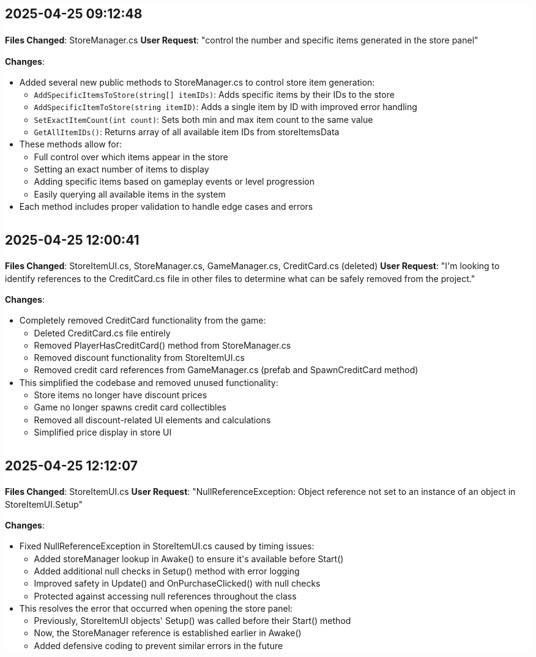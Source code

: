 ## 2025-04-25 09:12:48
**Files Changed**: StoreManager.cs
**User Request**: "control the number and specific items generated in the store panel"

**Changes**:
- Added several new public methods to StoreManager.cs to control store item generation:
  - `AddSpecificItemsToStore(string[] itemIDs)`: Adds specific items by their IDs to the store
  - `AddSpecificItemToStore(string itemID)`: Adds a single item by ID with improved error handling
  - `SetExactItemCount(int count)`: Sets both min and max item count to the same value
  - `GetAllItemIDs()`: Returns array of all available item IDs from storeItemsData
- These methods allow for:
  - Full control over which items appear in the store
  - Setting an exact number of items to display
  - Adding specific items based on gameplay events or level progression
  - Easily querying all available items in the system
- Each method includes proper validation to handle edge cases and errors 

## 2025-04-25 12:00:41
**Files Changed**: StoreItemUI.cs, StoreManager.cs, GameManager.cs, CreditCard.cs (deleted)
**User Request**: "I'm looking to identify references to the CreditCard.cs file in other files to determine what can be safely removed from the project."

**Changes**:
- Completely removed CreditCard functionality from the game:
  - Deleted CreditCard.cs file entirely
  - Removed PlayerHasCreditCard() method from StoreManager.cs
  - Removed discount functionality from StoreItemUI.cs
  - Removed credit card references from GameManager.cs (prefab and SpawnCreditCard method)
- This simplified the codebase and removed unused functionality:
  - Store items no longer have discount prices
  - Game no longer spawns credit card collectibles
  - Removed all discount-related UI elements and calculations
  - Simplified price display in store UI 

## 2025-04-25 12:12:07
**Files Changed**: StoreItemUI.cs
**User Request**: "NullReferenceException: Object reference not set to an instance of an object in StoreItemUI.Setup"

**Changes**:
- Fixed NullReferenceException in StoreItemUI.cs caused by timing issues:
  - Added storeManager lookup in Awake() to ensure it's available before Start()
  - Added additional null checks in Setup() method with error logging
  - Improved safety in Update() and OnPurchaseClicked() with null checks
  - Protected against accessing null references throughout the class
- This resolves the error that occurred when opening the store panel:
  - Previously, StoreItemUI objects' Setup() was called before their Start() method
  - Now, the StoreManager reference is established earlier in Awake()
  - Added defensive coding to prevent similar errors in the future 
